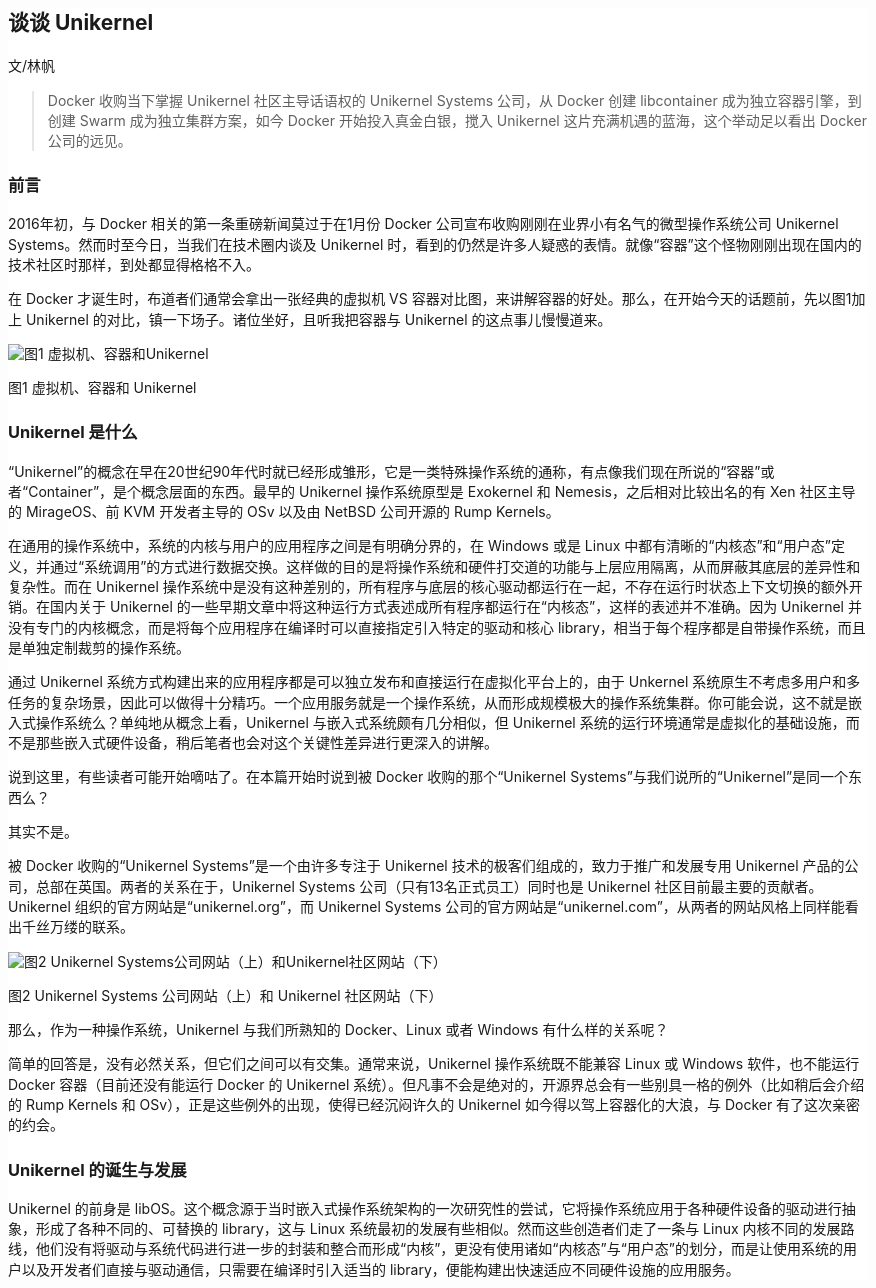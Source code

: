 ## 谈谈 Unikernel

文/林帆

>Docker 收购当下掌握 Unikernel 社区主导话语权的 Unikernel Systems 公司，从 Docker 创建 libcontainer 成为独立容器引擎，到创建 Swarm 成为独立集群方案，如今 Docker 开始投入真金白银，搅入 Unikernel 这片充满机遇的蓝海，这个举动足以看出 Docker 公司的远见。

### 前言

2016年初，与 Docker 相关的第一条重磅新闻莫过于在1月份 Docker 公司宣布收购刚刚在业界小有名气的微型操作系统公司 Unikernel Systems。然而时至今日，当我们在技术圈内谈及 Unikernel 时，看到的仍然是许多人疑惑的表情。就像“容器”这个怪物刚刚出现在国内的技术社区时那样，到处都显得格格不入。

在 Docker 才诞生时，布道者们通常会拿出一张经典的虚拟机 VS 容器对比图，来讲解容器的好处。那么，在开始今天的话题前，先以图1加上 Unikernel 的对比，镇一下场子。诸位坐好，且听我把容器与 Unikernel 的这点事儿慢慢道来。

<img src="http://ipad-cms.csdn.net/cms/attachment/201604/56fb77571166b.png" alt="图1  虚拟机、容器和Unikernel" title="图1  虚拟机、容器和Unikernel" />

图1  虚拟机、容器和 Unikernel

### Unikernel 是什么

“Unikernel”的概念在早在20世纪90年代时就已经形成雏形，它是一类特殊操作系统的通称，有点像我们现在所说的“容器”或者“Container”，是个概念层面的东西。最早的 Unikernel 操作系统原型是 Exokernel 和 Nemesis，之后相对比较出名的有 Xen 社区主导的 MirageOS、前 KVM 开发者主导的 OSv 以及由 NetBSD 公司开源的 Rump Kernels。

在通用的操作系统中，系统的内核与用户的应用程序之间是有明确分界的，在 Windows 或是 Linux 中都有清晰的“内核态”和“用户态”定义，并通过“系统调用”的方式进行数据交换。这样做的目的是将操作系统和硬件打交道的功能与上层应用隔离，从而屏蔽其底层的差异性和复杂性。而在 Unikernel 操作系统中是没有这种差别的，所有程序与底层的核心驱动都运行在一起，不存在运行时状态上下文切换的额外开销。在国内关于 Unikernel 的一些早期文章中将这种运行方式表述成所有程序都运行在“内核态”，这样的表述并不准确。因为 Unikernel 并没有专门的内核概念，而是将每个应用程序在编译时可以直接指定引入特定的驱动和核心 library，相当于每个程序都是自带操作系统，而且是单独定制裁剪的操作系统。

通过 Unikernel 系统方式构建出来的应用程序都是可以独立发布和直接运行在虚拟化平台上的，由于 Unkernel 系统原生不考虑多用户和多任务的复杂场景，因此可以做得十分精巧。一个应用服务就是一个操作系统，从而形成规模极大的操作系统集群。你可能会说，这不就是嵌入式操作系统么？单纯地从概念上看，Unikernel 与嵌入式系统颇有几分相似，但 Unikernel 系统的运行环境通常是虚拟化的基础设施，而不是那些嵌入式硬件设备，稍后笔者也会对这个关键性差异进行更深入的讲解。

说到这里，有些读者可能开始嘀咕了。在本篇开始时说到被 Docker 收购的那个“Unikernel Systems”与我们说所的“Unikernel”是同一个东西么？

其实不是。

被 Docker 收购的“Unikernel Systems”是一个由许多专注于 Unikernel 技术的极客们组成的，致力于推广和发展专用 Unikernel 产品的公司，总部在英国。两者的关系在于，Unikernel Systems 公司（只有13名正式员工）同时也是 Unikernel 社区目前最主要的贡献者。Unikernel 组织的官方网站是“unikernel.org”，而 Unikernel Systems 公司的官方网站是“unikernel.com”，从两者的网站风格上同样能看出千丝万缕的联系。

<img src="http://ipad-cms.csdn.net/cms/attachment/201604/56fb7761df570.png" alt="图2  Unikernel Systems公司网站（上）和Unikernel社区网站（下）" title="图2  Unikernel Systems公司网站（上）和Unikernel社区网站（下）" />

图2  Unikernel Systems 公司网站（上）和 Unikernel 社区网站（下）

那么，作为一种操作系统，Unikernel 与我们所熟知的 Docker、Linux 或者 Windows 有什么样的关系呢？

简单的回答是，没有必然关系，但它们之间可以有交集。通常来说，Unikernel 操作系统既不能兼容 Linux 或 Windows 软件，也不能运行 Docker 容器（目前还没有能运行 Docker 的 Unikernel 系统）。但凡事不会是绝对的，开源界总会有一些别具一格的例外（比如稍后会介绍的 Rump Kernels 和 OSv），正是这些例外的出现，使得已经沉闷许久的 Unikernel 如今得以驾上容器化的大浪，与 Docker 有了这次亲密的约会。

### Unikernel 的诞生与发展

Unikernel 的前身是 libOS。这个概念源于当时嵌入式操作系统架构的一次研究性的尝试，它将操作系统应用于各种硬件设备的驱动进行抽象，形成了各种不同的、可替换的 library，这与 Linux 系统最初的发展有些相似。然而这些创造者们走了一条与 Linux 内核不同的发展路线，他们没有将驱动与系统代码进行进一步的封装和整合而形成“内核”，更没有使用诸如“内核态”与“用户态”的划分，而是让使用系统的用户以及开发者们直接与驱动通信，只需要在编译时引入适当的 library，便能构建出快速适应不同硬件设施的应用服务。
